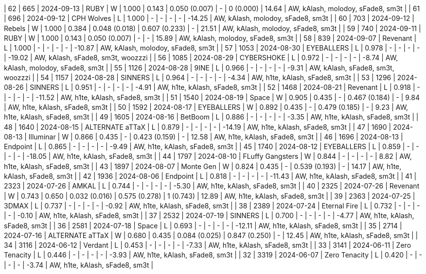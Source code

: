 |           62 |      665 | 2024-09-13 | RUBY              | W   | 1.000      | 0.143        | 0.050 (0.007)    | -                | 0 (0.000) |    14.64 | AW, kAlash, molodoy, sFade8, sm3t |
|           61 |      696 | 2024-09-12 | CPH Wolves        | L   | 1.000      | -            | -                | -                | -         |   -14.25 | AW, kAlash, molodoy, sFade8, sm3t |
|           60 |      703 | 2024-09-12 | Rebels            | W   | 1.000      | 0.384        | 0.048 (0.018)    | 0.607 (0.233)    | -         |    21.51 | AW, kAlash, molodoy, sFade8, sm3t |
|           59 |      740 | 2024-09-11 | RUBY              | W   | 1.000      | 0.143        | 0.050 (0.007)    | -                | -         |    15.89 | AW, kAlash, molodoy, sFade8, sm3t |
|           58 |      839 | 2024-09-07 | Revenant          | L   | 1.000      | -            | -                | -                | -         |   -10.87 | AW, kAlash, molodoy, sFade8, sm3t |
|           57 |     1053 | 2024-08-30 | EYEBALLERS        | L   | 0.978      | -            | -                | -                | -         |   -19.02 | AW, kAlash, sFade8, sm3t, woozzzi |
|           56 |     1085 | 2024-08-29 | CYBERSHOKE        | L   | 0.972      | -            | -                | -                | -         |    -8.74 | AW, kAlash, molodoy, sFade8, sm3t |
|           55 |     1126 | 2024-08-28 | 9INE              | L   | 0.966      | -            | -                | -                | -         |    -9.31 | AW, kAlash, sFade8, sm3t, woozzzi |
|           54 |     1157 | 2024-08-28 | SINNERS           | L   | 0.964      | -            | -                | -                | -         |    -4.34 | AW, h1te, kAlash, sFade8, sm3t    |
|           53 |     1296 | 2024-08-26 | SINNERS           | L   | 0.951      | -            | -                | -                | -         |    -4.91 | AW, h1te, kAlash, sFade8, sm3t    |
|           52 |     1468 | 2024-08-21 | Revenant          | L   | 0.918      | -            | -                | -                | -         |   -11.52 | AW, h1te, kAlash, sFade8, sm3t    |
|           51 |     1540 | 2024-08-19 | Space             | W   | 0.905      | 0.435        | -                | 0.467 (0.184)    | -         |     9.84 | AW, h1te, kAlash, sFade8, sm3t    |
|           50 |     1592 | 2024-08-17 | EYEBALLERS        | W   | 0.892      | 0.435        | -                | 0.479 (0.185)    | -         |     9.23 | AW, h1te, kAlash, sFade8, sm3t    |
|           49 |     1605 | 2024-08-16 | BetBoom           | L   | 0.886      | -            | -                | -                | -         |    -3.35 | AW, h1te, kAlash, sFade8, sm3t    |
|           48 |     1640 | 2024-08-15 | ALTERNATE aTTaX   | L   | 0.879      | -            | -                | -                | -         |   -14.19 | AW, h1te, kAlash, sFade8, sm3t    |
|           47 |     1690 | 2024-08-13 | Illuminar         | W   | 0.866      | 0.435        | -                | 0.423 (0.159)    | -         |    12.58 | AW, h1te, kAlash, sFade8, sm3t    |
|           46 |     1696 | 2024-08-13 | Endpoint          | L   | 0.865      | -            | -                | -                | -         |    -9.49 | AW, h1te, kAlash, sFade8, sm3t    |
|           45 |     1740 | 2024-08-12 | EYEBALLERS        | L   | 0.859      | -            | -                | -                | -         |   -18.05 | AW, h1te, kAlash, sFade8, sm3t    |
|           44 |     1797 | 2024-08-10 | FLuffy Gangsters  | W   | 0.844      | -            | -                | -                | -         |     8.82 | AW, h1te, kAlash, sFade8, sm3t    |
|           43 |     1897 | 2024-08-07 | Monte Gen         | W   | 0.824      | 0.435        | -                | 0.539 (0.193)    | -         |    14.17 | AW, h1te, kAlash, sFade8, sm3t    |
|           42 |     1936 | 2024-08-06 | Endpoint          | L   | 0.818      | -            | -                | -                | -         |   -11.43 | AW, h1te, kAlash, sFade8, sm3t    |
|           41 |     2323 | 2024-07-26 | AMKAL             | L   | 0.744      | -            | -                | -                | -         |    -5.30 | AW, h1te, kAlash, sFade8, sm3t    |
|           40 |     2325 | 2024-07-26 | Revenant          | W   | 0.743      | 0.650        | 0.032 (0.016)    | 0.575 (0.278)    | 1 (0.743) |    12.89 | AW, h1te, kAlash, sFade8, sm3t    |
|           39 |     2363 | 2024-07-25 | 3DMAX             | L   | 0.737      | -            | -                | -                | -         |    -0.92 | AW, h1te, kAlash, sFade8, sm3t    |
|           38 |     2389 | 2024-07-24 | Eternal Fire      | L   | 0.732      | -            | -                | -                | -         |    -0.10 | AW, h1te, kAlash, sFade8, sm3t    |
|           37 |     2532 | 2024-07-19 | SINNERS           | L   | 0.700      | -            | -                | -                | -         |    -4.77 | AW, h1te, kAlash, sFade8, sm3t    |
|           36 |     2581 | 2024-07-18 | Space             | L   | 0.693      | -            | -                | -                | -         |   -12.11 | AW, h1te, kAlash, sFade8, sm3t    |
|           35 |     2714 | 2024-07-16 | ALTERNATE aTTaX   | W   | 0.680      | 0.435        | 0.084 (0.025)    | 0.847 (0.250)    | -         |    12.45 | AW, h1te, kAlash, sFade8, sm3t    |
|           34 |     3116 | 2024-06-12 | Verdant           | L   | 0.453      | -            | -                | -                | -         |    -7.33 | AW, h1te, kAlash, sFade8, sm3t    |
|           33 |     3141 | 2024-06-11 | Zero Tenacity     | L   | 0.446      | -            | -                | -                | -         |    -3.93 | AW, h1te, kAlash, sFade8, sm3t    |
|           32 |     3319 | 2024-06-07 | Zero Tenacity     | L   | 0.420      | -            | -                | -                | -         |    -3.74 | AW, h1te, kAlash, sFade8, sm3t    |